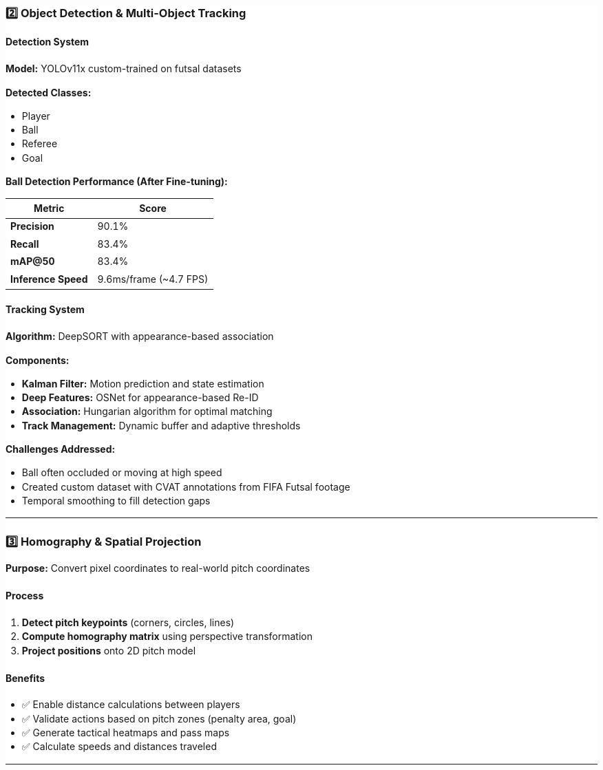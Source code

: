 
### 2️⃣ Object Detection & Multi-Object Tracking

#### Detection System
**Model:** YOLOv11x custom-trained on futsal datasets

**Detected Classes:**
- Player
- Ball
- Referee
- Goal

**Ball Detection Performance (After Fine-tuning):**

| Metric | Score |
|--------|-------|
| **Precision** | 90.1% |
| **Recall** | 83.4% |
| **mAP@50** | 83.4% |
| **Inference Speed** | 9.6ms/frame (~4.7 FPS) |

#### Tracking System
**Algorithm:** DeepSORT with appearance-based association

**Components:**
- **Kalman Filter:** Motion prediction and state estimation
- **Deep Features:** OSNet for appearance-based Re-ID
- **Association:** Hungarian algorithm for optimal matching
- **Track Management:** Dynamic buffer and adaptive thresholds

**Challenges Addressed:**
- Ball often occluded or moving at high speed
- Created custom dataset with CVAT annotations from FIFA Futsal footage
- Temporal smoothing to fill detection gaps

---

### 3️⃣ Homography & Spatial Projection

**Purpose:** Convert pixel coordinates to real-world pitch coordinates

#### Process
1. **Detect pitch keypoints** (corners, circles, lines)
2. **Compute homography matrix** using perspective transformation
3. **Project positions** onto 2D pitch model

#### Benefits
- ✅ Enable distance calculations between players
- ✅ Validate actions based on pitch zones (penalty area, goal)
- ✅ Generate tactical heatmaps and pass maps
- ✅ Calculate speeds and distances traveled

---